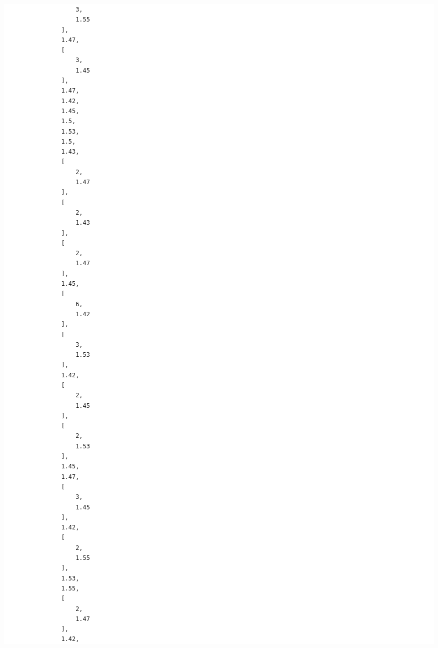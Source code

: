 ```
                    3,
                    1.55
                ],
                1.47,
                [
                    3,
                    1.45
                ],
                1.47,
                1.42,
                1.45,
                1.5,
                1.53,
                1.5,
                1.43,
                [
                    2,
                    1.47
                ],
                [
                    2,
                    1.43
                ],
                [
                    2,
                    1.47
                ],
                1.45,
                [
                    6,
                    1.42
                ],
                [
                    3,
                    1.53
                ],
                1.42,
                [
                    2,
                    1.45
                ],
                [
                    2,
                    1.53
                ],
                1.45,
                1.47,
                [
                    3,
                    1.45
                ],
                1.42,
                [
                    2,
                    1.55
                ],
                1.53,
                1.55,
                [
                    2,
                    1.47
                ],
                1.42,
```